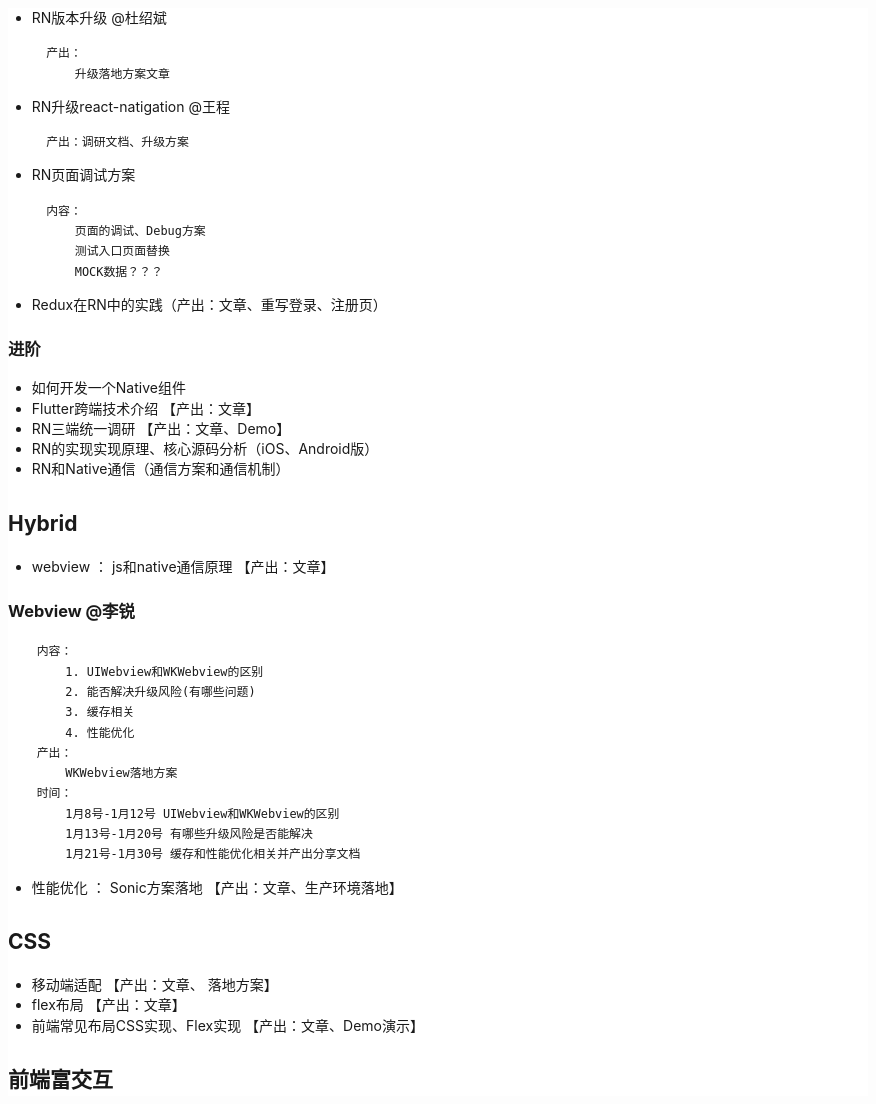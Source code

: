 * RN版本升级 @杜绍斌

        产出：
            升级落地方案文章

* RN升级react-natigation @王程

        产出：调研文档、升级方案

* RN页面调试方案 

        内容：
            页面的调试、Debug方案
            测试入口页面替换
            MOCK数据？？？
            

* Redux在RN中的实践（产出：文章、重写登录、注册页）

### 进阶

* 如何开发一个Native组件
* Flutter跨端技术介绍 【产出：文章】
* RN三端统一调研 【产出：文章、Demo】
* RN的实现实现原理、核心源码分析（iOS、Android版）
* RN和Native通信（通信方案和通信机制）

## Hybrid

* webview ： js和native通信原理 【产出：文章】
### Webview @李锐

        内容：
            1. UIWebview和WKWebview的区别
            2. 能否解决升级风险(有哪些问题)
            3. 缓存相关
            4. 性能优化
        产出：
            WKWebview落地方案
        时间：
            1月8号-1月12号 UIWebview和WKWebview的区别
            1月13号-1月20号 有哪些升级风险是否能解决
            1月21号-1月30号 缓存和性能优化相关并产出分享文档

* 性能优化 ： Sonic方案落地 【产出：文章、生产环境落地】

## CSS

* 移动端适配 【产出：文章、 落地方案】
* flex布局 【产出：文章】
* 前端常见布局CSS实现、Flex实现 【产出：文章、Demo演示】

## 前端富交互
